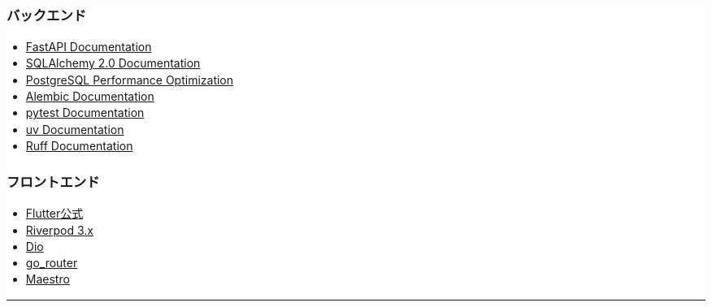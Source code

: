 ### バックエンド

- [FastAPI Documentation](https://fastapi.tiangolo.com/)
- [SQLAlchemy 2.0 Documentation](https://docs.sqlalchemy.org/en/20/)
- [PostgreSQL Performance Optimization](https://wiki.postgresql.org/wiki/Performance_Optimization)
- [Alembic Documentation](https://alembic.sqlalchemy.org/)
- [pytest Documentation](https://docs.pytest.org/)
- [uv Documentation](https://docs.astral.sh/uv)
- [Ruff Documentation](https://docs.astral.sh/ruff)

### フロントエンド

- [Flutter公式](https://flutter.dev/)
- [Riverpod 3.x](https://riverpod.dev/)
- [Dio](https://pub.dev/packages/dio)
- [go_router](https://pub.dev/packages/go_router)
- [Maestro](https://maestro.mobile.dev/)

---

